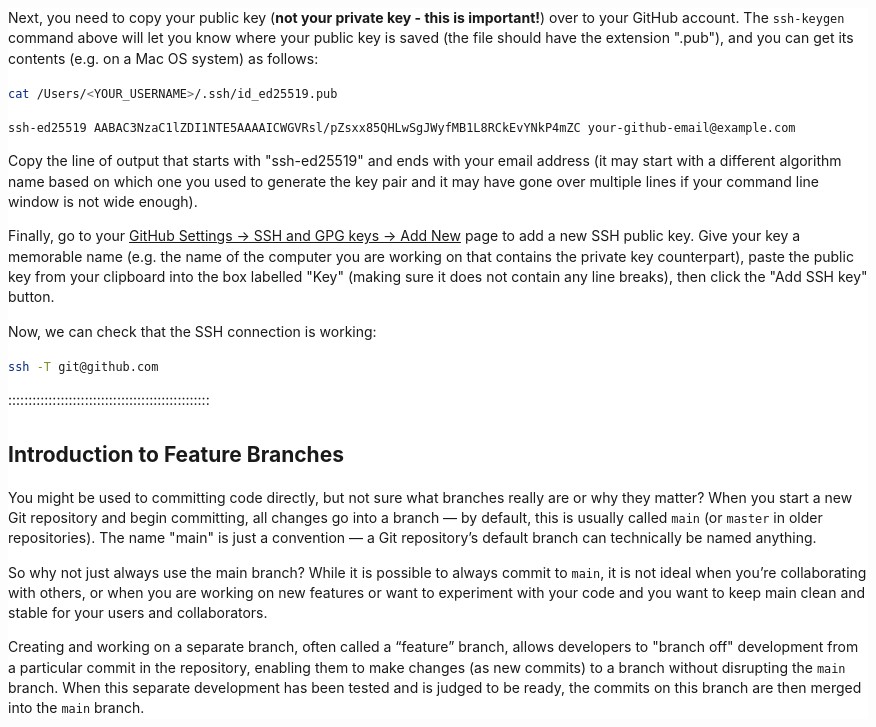 Next, you need to copy your public key (**not your private key - this is important!**) over to
your GitHub account. The `ssh-keygen` command above will let you know where your public key is saved (the file should have the
extension ".pub"), and you can get its contents (e.g. on a Mac OS system) as follows:

```bash
cat /Users/<YOUR_USERNAME>/.ssh/id_ed25519.pub
```

```output
ssh-ed25519 AABAC3NzaC1lZDI1NTE5AAAAICWGVRsl/pZsxx85QHLwSgJWyfMB1L8RCkEvYNkP4mZC your-github-email@example.com
```

Copy the line of output that starts with "ssh-ed25519" and ends with your email address
(it may start with a different algorithm name based on which one you used to generate the key pair
and it may have gone over multiple lines if your command line window is not wide enough).

Finally, go to your [GitHub Settings -> SSH and GPG keys -> Add New](https://github.com/settings/ssh/new) page to add a new
SSH public key. Give your key a memorable name (e.g. the name of the computer you are working on that contains the
private key counterpart), paste the public key
from your clipboard into the box labelled "Key" (making sure it does not contain any line breaks), then click the "Add SSH key" button.

Now, we can check that the SSH connection is working:

```bash
ssh -T git@github.com
```

::::::::::::::::::::::::::::::::::::::::::::::::::

## Introduction to Feature Branches

You might be used to committing code directly, but not sure what branches really are or why they matter?
When you start a new Git repository and begin committing,
all changes go into a branch — by default, this is usually called `main` (or `master` in older repositories).
The name "main" is just a convention — a Git repository’s default branch can technically be named anything.

So why not just always use the main branch?
While it is possible to always commit to `main`, it is not ideal when you’re collaborating with others,
or when you are working on new features or want to experiment with your code and you want to keep main clean and stable for your users and collaborators.

Creating and working on a separate branch, often called a “feature” branch,
allows developers to "branch off" development from a particular commit in the repository,
enabling them to make changes (as new commits) to a branch without disrupting the `main` branch.
When this separate development has been tested and is judged to be ready,
the commits on this branch are then merged into the `main` branch.
